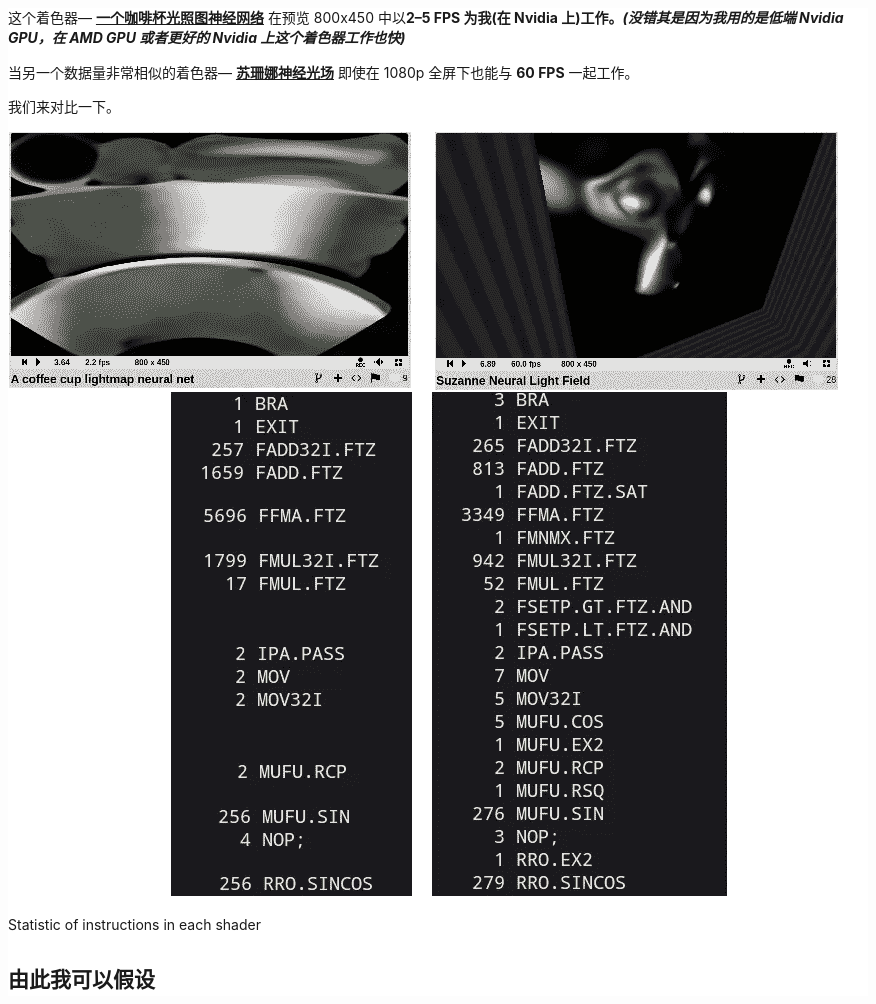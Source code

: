 这个着色器— [**一个咖啡杯光照图神经网络**](https://www.shadertoy.com/view/fl3BWB) 在预览 800x450 中以**2–5 FPS 为我(在 Nvidia 上)工作。*(没错其是因为我用的是低端 Nvidia GPU，在 AMD GPU 或者更好的 Nvidia 上这个着色器工作也快)***

当另一个数据量非常相似的着色器— [**苏珊娜神经光场**](https://www.shadertoy.com/view/wlyczt) 即使在 1080p 全屏下也能与 **60 FPS** 一起工作。

我们来对比一下。

![](img/c5f656c5676789d9124f1ca14a70a208.png)

Statistic of instructions in each shader

## 由此我可以假设

